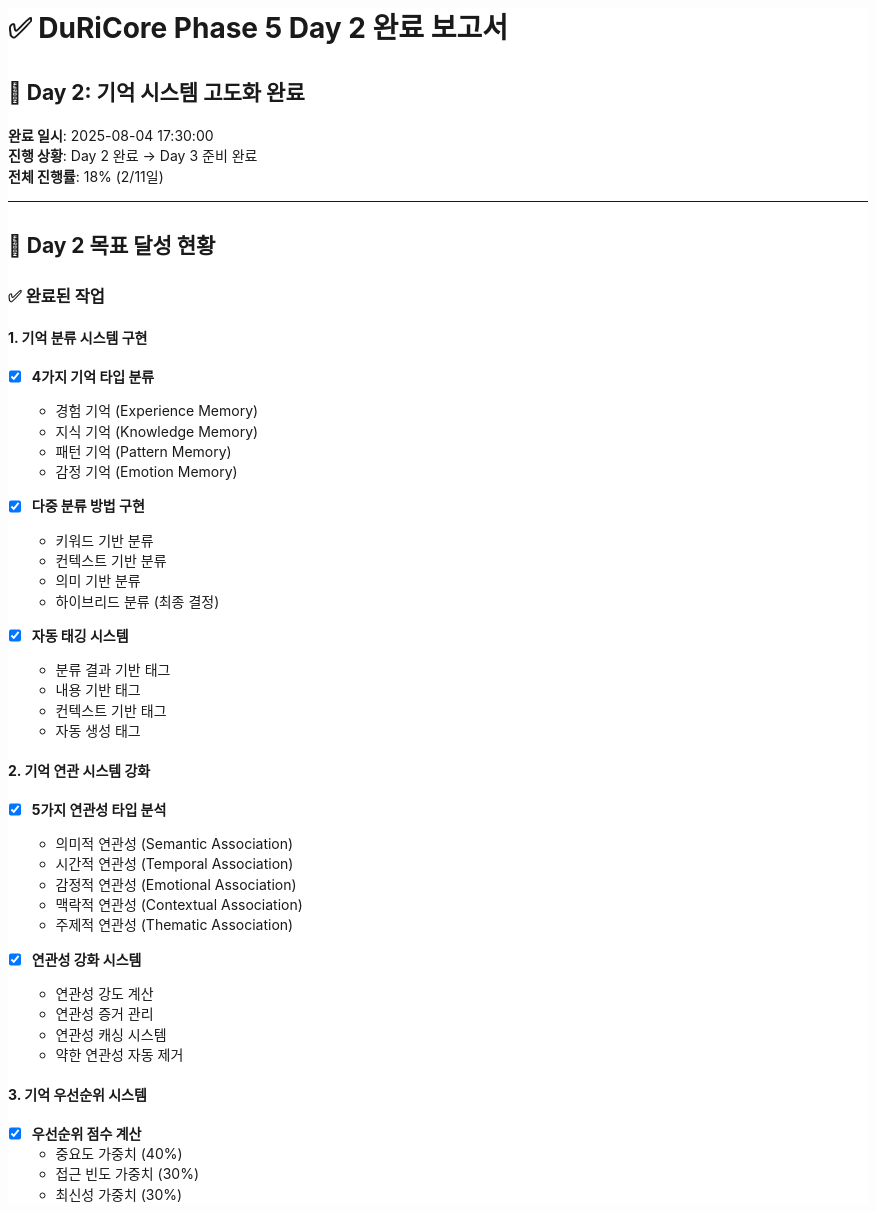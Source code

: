 # ✅ DuRiCore Phase 5 Day 2 완료 보고서

## 📅 Day 2: 기억 시스템 고도화 완료

**완료 일시**: 2025-08-04 17:30:00  
**진행 상황**: Day 2 완료 → Day 3 준비 완료  
**전체 진행률**: 18% (2/11일)

---

## 🎯 Day 2 목표 달성 현황

### ✅ 완료된 작업

#### 1. 기억 분류 시스템 구현
- [x] **4가지 기억 타입 분류**
  - 경험 기억 (Experience Memory)
  - 지식 기억 (Knowledge Memory)
  - 패턴 기억 (Pattern Memory)
  - 감정 기억 (Emotion Memory)

- [x] **다중 분류 방법 구현**
  - 키워드 기반 분류
  - 컨텍스트 기반 분류
  - 의미 기반 분류
  - 하이브리드 분류 (최종 결정)

- [x] **자동 태깅 시스템**
  - 분류 결과 기반 태그
  - 내용 기반 태그
  - 컨텍스트 기반 태그
  - 자동 생성 태그

#### 2. 기억 연관 시스템 강화
- [x] **5가지 연관성 타입 분석**
  - 의미적 연관성 (Semantic Association)
  - 시간적 연관성 (Temporal Association)
  - 감정적 연관성 (Emotional Association)
  - 맥락적 연관성 (Contextual Association)
  - 주제적 연관성 (Thematic Association)

- [x] **연관성 강화 시스템**
  - 연관성 강도 계산
  - 연관성 증거 관리
  - 연관성 캐싱 시스템
  - 약한 연관성 자동 제거

#### 3. 기억 우선순위 시스템
- [x] **우선순위 점수 계산**
  - 중요도 가중치 (40%)
  - 접근 빈도 가중치 (30%)
  - 최신성 가중치 (30%)
